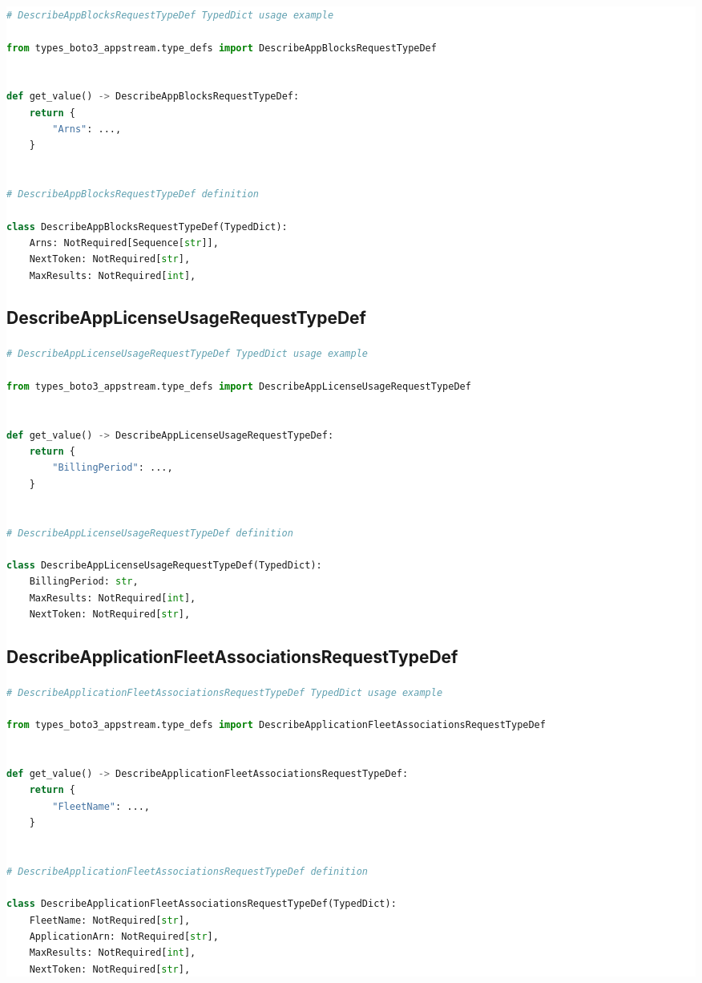 ```python
# DescribeAppBlocksRequestTypeDef TypedDict usage example

from types_boto3_appstream.type_defs import DescribeAppBlocksRequestTypeDef


def get_value() -> DescribeAppBlocksRequestTypeDef:
    return {
        "Arns": ...,
    }


# DescribeAppBlocksRequestTypeDef definition

class DescribeAppBlocksRequestTypeDef(TypedDict):
    Arns: NotRequired[Sequence[str]],
    NextToken: NotRequired[str],
    MaxResults: NotRequired[int],
```


## DescribeAppLicenseUsageRequestTypeDef

```python
# DescribeAppLicenseUsageRequestTypeDef TypedDict usage example

from types_boto3_appstream.type_defs import DescribeAppLicenseUsageRequestTypeDef


def get_value() -> DescribeAppLicenseUsageRequestTypeDef:
    return {
        "BillingPeriod": ...,
    }


# DescribeAppLicenseUsageRequestTypeDef definition

class DescribeAppLicenseUsageRequestTypeDef(TypedDict):
    BillingPeriod: str,
    MaxResults: NotRequired[int],
    NextToken: NotRequired[str],
```


## DescribeApplicationFleetAssociationsRequestTypeDef

```python
# DescribeApplicationFleetAssociationsRequestTypeDef TypedDict usage example

from types_boto3_appstream.type_defs import DescribeApplicationFleetAssociationsRequestTypeDef


def get_value() -> DescribeApplicationFleetAssociationsRequestTypeDef:
    return {
        "FleetName": ...,
    }


# DescribeApplicationFleetAssociationsRequestTypeDef definition

class DescribeApplicationFleetAssociationsRequestTypeDef(TypedDict):
    FleetName: NotRequired[str],
    ApplicationArn: NotRequired[str],
    MaxResults: NotRequired[int],
    NextToken: NotRequired[str],
```